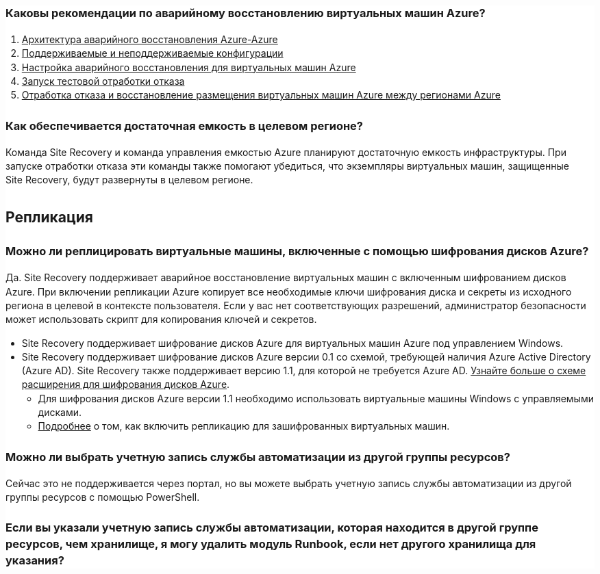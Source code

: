 ### <a name="what-are-the-best-practices-for-azure-virtual-machines-disaster-recovery"></a>Каковы рекомендации по аварийному восстановлению виртуальных машин Azure?

1. [Архитектура аварийного восстановления Azure-Azure](azure-to-azure-architecture.md)
1. [Поддерживаемые и неподдерживаемые конфигурации](azure-to-azure-support-matrix.md)
1. [Настройка аварийного восстановления для виртуальных машин Azure](azure-to-azure-how-to-enable-replication.md)
1. [Запуск тестовой отработки отказа](azure-to-azure-tutorial-dr-drill.md)
1. [Отработка отказа и восстановление размещения виртуальных машин Azure между регионами Azure](azure-to-azure-tutorial-failover-failback.md)

### <a name="how-is-capacity-ensured-in-the-target-region"></a>Как обеспечивается достаточная емкость в целевом регионе?

Команда Site Recovery и команда управления емкостью Azure планируют достаточную емкость инфраструктуры. При запуске отработки отказа эти команды также помогают убедиться, что экземпляры виртуальных машин, защищенные Site Recovery, будут развернуты в целевом регионе.

## <a name="replication"></a>Репликация

### <a name="can-i-replicate-vms-enabled-through-azure-disk-encryption"></a>Можно ли реплицировать виртуальные машины, включенные с помощью шифрования дисков Azure?

Да. Site Recovery поддерживает аварийное восстановление виртуальных машин с включенным шифрованием дисков Azure. При включении репликации Azure копирует все необходимые ключи шифрования диска и секреты из исходного региона в целевой в контексте пользователя. Если у вас нет соответствующих разрешений, администратор безопасности может использовать скрипт для копирования ключей и секретов.

- Site Recovery поддерживает шифрование дисков Azure для виртуальных машин Azure под управлением Windows.
- Site Recovery поддерживает шифрование дисков Azure версии 0.1 со схемой, требующей наличия Azure Active Directory (Azure AD). Site Recovery также поддерживает версию 1.1, для которой не требуется Azure AD. [Узнайте больше о схеме расширения для шифрования дисков Azure](../virtual-machines/extensions/azure-disk-enc-windows.md#extension-schema).
  - Для шифрования дисков Azure версии 1.1 необходимо использовать виртуальные машины Windows с управляемыми дисками.
  - [Подробнее](azure-to-azure-how-to-enable-replication-ade-vms.md) о том, как включить репликацию для зашифрованных виртуальных машин.

### <a name="can-i-select-an-automation-account-from-a-different-resource-group"></a>Можно ли выбрать учетную запись службы автоматизации из другой группы ресурсов?

Сейчас это не поддерживается через портал, но вы можете выбрать учетную запись службы автоматизации из другой группы ресурсов с помощью PowerShell.

### <a name="after-specifying-an-automation-account-that-is-in-a-different-resource-group-than-the-vault-am-i-permitted-to-delete-the-runbook-if-there-is-no-other-vault-to-specify"></a>Если вы указали учетную запись службы автоматизации, которая находится в другой группе ресурсов, чем хранилище, я могу удалить модуль Runbook, если нет другого хранилища для указания?
